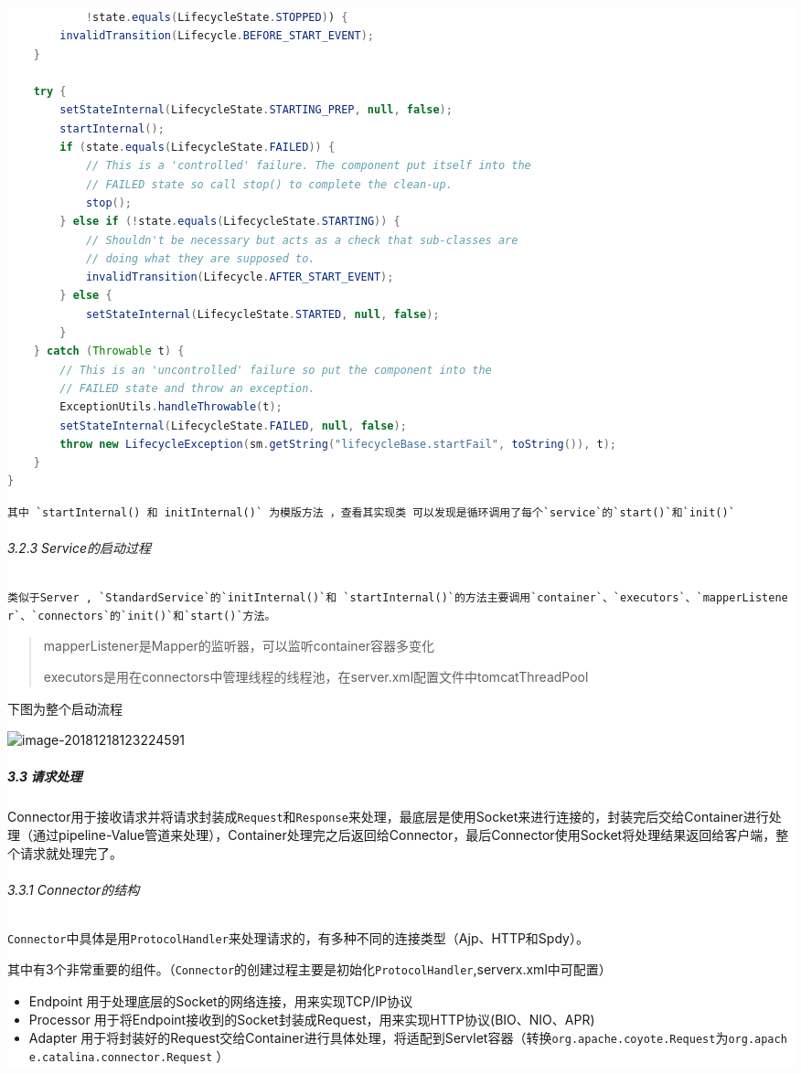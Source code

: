 ```java
            !state.equals(LifecycleState.STOPPED)) {
        invalidTransition(Lifecycle.BEFORE_START_EVENT);
    }

    try {
        setStateInternal(LifecycleState.STARTING_PREP, null, false);
        startInternal();
        if (state.equals(LifecycleState.FAILED)) {
            // This is a 'controlled' failure. The component put itself into the
            // FAILED state so call stop() to complete the clean-up.
            stop();
        } else if (!state.equals(LifecycleState.STARTING)) {
            // Shouldn't be necessary but acts as a check that sub-classes are
            // doing what they are supposed to.
            invalidTransition(Lifecycle.AFTER_START_EVENT);
        } else {
            setStateInternal(LifecycleState.STARTED, null, false);
        }
    } catch (Throwable t) {
        // This is an 'uncontrolled' failure so put the component into the
        // FAILED state and throw an exception.
        ExceptionUtils.handleThrowable(t);
        setStateInternal(LifecycleState.FAILED, null, false);
        throw new LifecycleException(sm.getString("lifecycleBase.startFail", toString()), t);
    }
}
```

	其中 `startInternal() 和 initInternal()` 为模版方法 ，查看其实现类 可以发现是循环调用了每个`service`的`start()`和`init()`

###### 3.2.3 Service的启动过程

	类似于Server , `StandardService`的`initInternal()`和 `startInternal()`的方法主要调用`container`、`executors`、`mapperListener`、`connectors`的`init()`和`start()`方法。

> mapperListener是Mapper的监听器，可以监听container容器多变化
>
> executors是用在connectors中管理线程的线程池，在server.xml配置文件中tomcatThreadPool

下图为整个启动流程

![image-20181218123224591](https://ws4.sinaimg.cn/large/006tNbRwgy1fyasgs52ycj30wk0k6jxv.jpg)

##### 3.3 请求处理

​		Connector用于接收请求并将请求封装成`Request`和`Response`来处理，最底层是使用Socket来进行连接的，封装完后交给Container进行处理（通过pipeline-Value管道来处理），Container处理完之后返回给Connector，最后Connector使用Socket将处理结果返回给客户端，整个请求就处理完了。

###### 3.3.1 Connector的结构

​	`Connector`中具体是用`ProtocolHandler`来处理请求的，有多种不同的连接类型（Ajp、HTTP和Spdy）。

其中有3个非常重要的组件。（`Connector`的创建过程主要是初始化`ProtocolHandler`,serverx.xml中可配置）

- Endpoint  用于处理底层的Socket的网络连接，用来实现TCP/IP协议
- Processor  用于将Endpoint接收到的Socket封装成Request，用来实现HTTP协议(BIO、NIO、APR)
- Adapter 用于将封装好的Request交给Container进行具体处理，将适配到Servlet容器（转换`org.apache.coyote.Request`为`org.apache.catalina.connector.Request` ）
